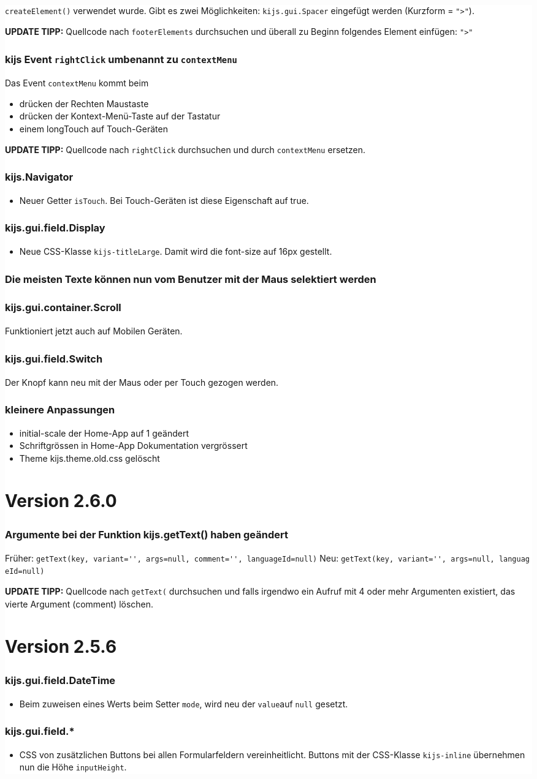```createElement()``` verwendet wurde. Gibt es zwei Möglichkeiten:
```kijs.gui.Spacer``` eingefügt werden (Kurzform = ```">"```).

**UPDATE TIPP:** Quellcode nach ```footerElements``` durchsuchen und überall zu
Beginn folgendes Element einfügen: ```">"```


### kijs Event ```rightClick``` umbenannt zu ```contextMenu```
Das Event ```contextMenu``` kommt beim
 - drücken der Rechten Maustaste
 - drücken der Kontext-Menü-Taste auf der Tastatur
 - einem longTouch auf Touch-Geräten

**UPDATE TIPP:** Quellcode nach ```rightClick``` durchsuchen und durch
```contextMenu``` ersetzen.


### kijs.Navigator
- Neuer Getter ```isTouch```. Bei Touch-Geräten ist diese Eigenschaft auf true.


### kijs.gui.field.Display
- Neue CSS-Klasse ```kijs-titleLarge```. Damit wird die font-size auf 16px gestellt.


### Die meisten Texte können nun vom Benutzer mit der Maus selektiert werden


### kijs.gui.container.Scroll
Funktioniert jetzt auch auf Mobilen Geräten.


### kijs.gui.field.Switch
Der Knopf kann neu mit der Maus oder per Touch gezogen werden.


### kleinere Anpassungen
 - initial-scale der Home-App auf 1 geändert
 - Schriftgrössen in Home-App Dokumentation vergrössert
 - Theme kijs.theme.old.css gelöscht



Version 2.6.0
=============
### Argumente bei der Funktion kijs.getText() haben geändert
Früher: ```getText(key, variant='', args=null, comment='', languageId=null)```
Neu: ```getText(key, variant='', args=null, languageId=null)```

**UPDATE TIPP:** Quellcode nach ```getText(``` durchsuchen und falls irgendwo
ein Aufruf mit 4 oder mehr Argumenten existiert, das vierte Argument (comment)
löschen.



Version 2.5.6
=============
### kijs.gui.field.DateTime
 - Beim zuweisen eines Werts beim Setter ```mode```, wird neu der ```value```auf
   ```null``` gesetzt.

### kijs.gui.field.*
 - CSS von zusätzlichen Buttons bei allen Formularfeldern vereinheitlicht.
   Buttons mit der CSS-Klasse ```kijs-inline``` übernehmen nun die Höhe
   ```inputHeight```.
```
